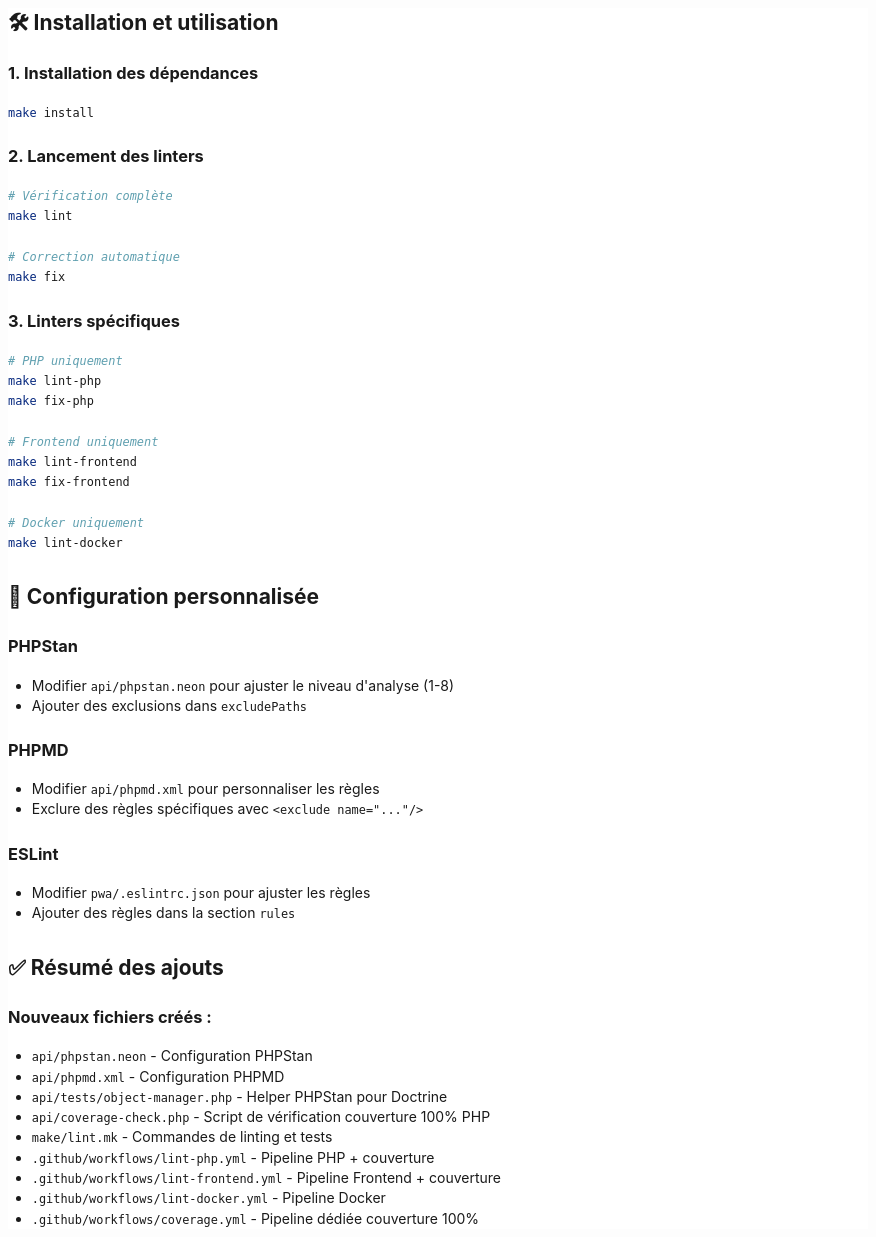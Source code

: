 ## 🛠️ Installation et utilisation

### 1. Installation des dépendances
```bash
make install
```

### 2. Lancement des linters
```bash
# Vérification complète
make lint

# Correction automatique
make fix
```

### 3. Linters spécifiques
```bash
# PHP uniquement
make lint-php
make fix-php

# Frontend uniquement  
make lint-frontend
make fix-frontend

# Docker uniquement
make lint-docker
```

## 📝 Configuration personnalisée

### PHPStan
- Modifier `api/phpstan.neon` pour ajuster le niveau d'analyse (1-8)
- Ajouter des exclusions dans `excludePaths`

### PHPMD
- Modifier `api/phpmd.xml` pour personnaliser les règles
- Exclure des règles spécifiques avec `<exclude name="..."/>`

### ESLint
- Modifier `pwa/.eslintrc.json` pour ajuster les règles
- Ajouter des règles dans la section `rules`

## ✅ Résumé des ajouts

### Nouveaux fichiers créés :
- `api/phpstan.neon` - Configuration PHPStan
- `api/phpmd.xml` - Configuration PHPMD  
- `api/tests/object-manager.php` - Helper PHPStan pour Doctrine
- `api/coverage-check.php` - Script de vérification couverture 100% PHP
- `make/lint.mk` - Commandes de linting et tests
- `.github/workflows/lint-php.yml` - Pipeline PHP + couverture
- `.github/workflows/lint-frontend.yml` - Pipeline Frontend + couverture
- `.github/workflows/lint-docker.yml` - Pipeline Docker
- `.github/workflows/coverage.yml` - Pipeline dédiée couverture 100%
